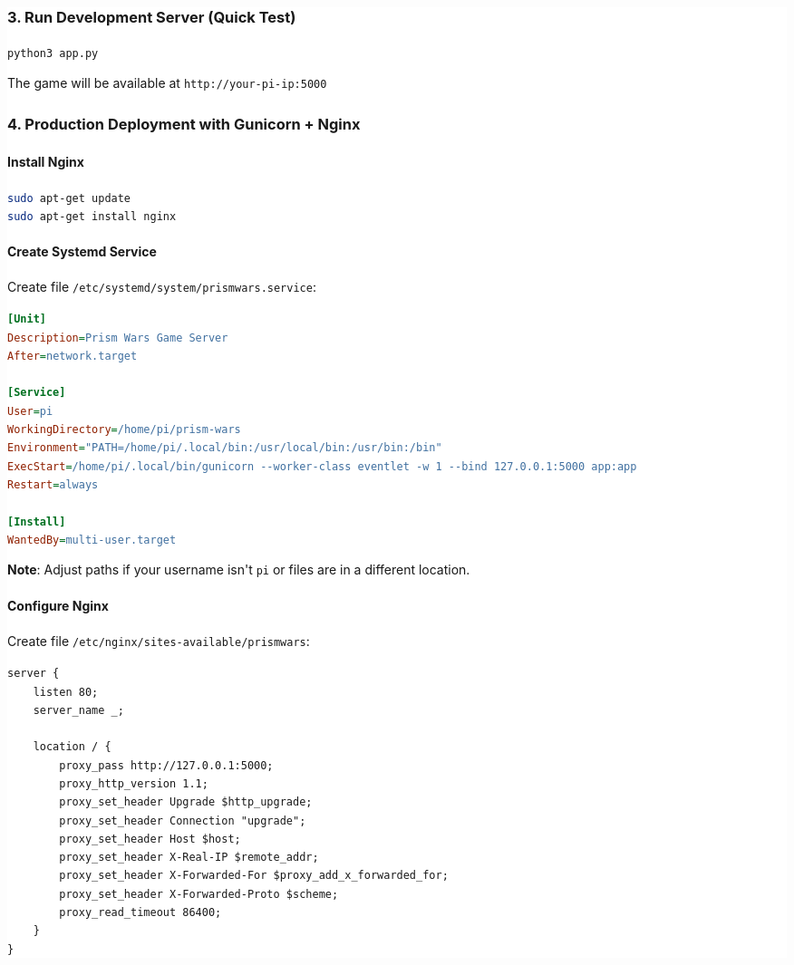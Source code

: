 ### 3. Run Development Server (Quick Test)

```bash
python3 app.py
```

The game will be available at `http://your-pi-ip:5000`

### 4. Production Deployment with Gunicorn + Nginx

#### Install Nginx

```bash
sudo apt-get update
sudo apt-get install nginx
```

#### Create Systemd Service

Create file `/etc/systemd/system/prismwars.service`:

```ini
[Unit]
Description=Prism Wars Game Server
After=network.target

[Service]
User=pi
WorkingDirectory=/home/pi/prism-wars
Environment="PATH=/home/pi/.local/bin:/usr/local/bin:/usr/bin:/bin"
ExecStart=/home/pi/.local/bin/gunicorn --worker-class eventlet -w 1 --bind 127.0.0.1:5000 app:app
Restart=always

[Install]
WantedBy=multi-user.target
```

**Note**: Adjust paths if your username isn't `pi` or files are in a different location.

#### Configure Nginx

Create file `/etc/nginx/sites-available/prismwars`:

```nginx
server {
    listen 80;
    server_name _;

    location / {
        proxy_pass http://127.0.0.1:5000;
        proxy_http_version 1.1;
        proxy_set_header Upgrade $http_upgrade;
        proxy_set_header Connection "upgrade";
        proxy_set_header Host $host;
        proxy_set_header X-Real-IP $remote_addr;
        proxy_set_header X-Forwarded-For $proxy_add_x_forwarded_for;
        proxy_set_header X-Forwarded-Proto $scheme;
        proxy_read_timeout 86400;
    }
}
```
